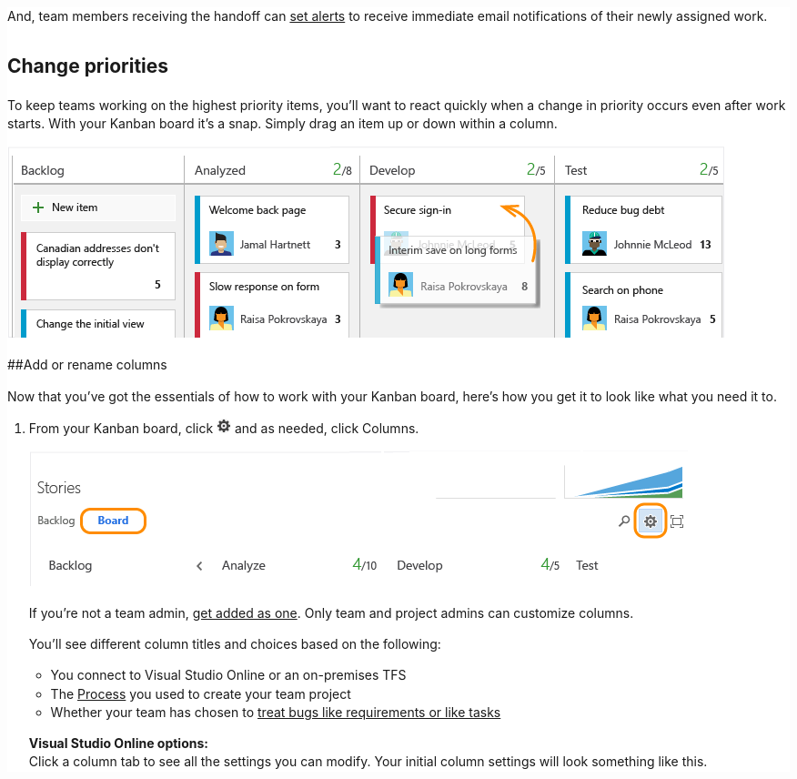 And, team members receiving the handoff can [set alerts](../track/alerts-and-notifications.md) to receive immediate email notifications of their newly assigned work. 

## Change priorities

To keep teams working on the highest priority items, you’ll want to react quickly when a change in priority occurs even after work starts. With your Kanban board it’s a snap. Simply drag an item up or down within a column.

![Kanban column, reorder within column ](_img/ALM_AC_ChangePriorities.png)

<a id="add-or-rename-columns"> </a>

##Add or rename columns

Now that you’ve got the essentials of how to work with your Kanban board, here’s how you get it to look like what you need it to.

1. From your Kanban board, click ![settings icon](../_img/icons/gear_icon.png) and as needed, click Columns.  

	![Kanban board, open settings-columns ](../customize/_img/kanban-card-customize-open-settings.png)
	
	If you’re not a team admin, [get added as one](../scale/manage-team-assets.md#add-team-admin). Only team and project admins can customize columns.

	You’ll see different column titles and choices based on the following:
	
	- You connect to Visual Studio Online or an on-premises TFS
	- The [Process](../guidance/choose-process.md) you used to create your team project  
	- Whether your team has chosen to [treat bugs like requirements or like tasks](../customize/show-bugs-on-backlog.md)  

	**Visual Studio Online options:**  
	Click a column tab to see all the settings you can modify. Your initial column settings will look something like this.   